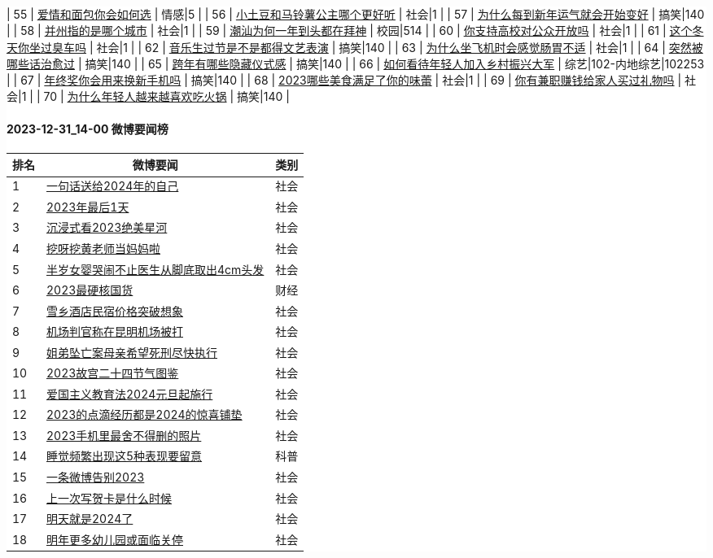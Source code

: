 | 55 | [爱情和面包你会如何选](https://s.weibo.com/weibo?q=%23%E7%88%B1%E6%83%85%E5%92%8C%E9%9D%A2%E5%8C%85%E4%BD%A0%E4%BC%9A%E5%A6%82%E4%BD%95%E9%80%89%23) | 情感|5 |
| 56 | [小土豆和马铃薯公主哪个更好听](https://s.weibo.com/weibo?q=%23%E5%B0%8F%E5%9C%9F%E8%B1%86%E5%92%8C%E9%A9%AC%E9%93%83%E8%96%AF%E5%85%AC%E4%B8%BB%E5%93%AA%E4%B8%AA%E6%9B%B4%E5%A5%BD%E5%90%AC%23) | 社会|1 |
| 57 | [为什么每到新年运气就会开始变好](https://s.weibo.com/weibo?q=%23%E4%B8%BA%E4%BB%80%E4%B9%88%E6%AF%8F%E5%88%B0%E6%96%B0%E5%B9%B4%E8%BF%90%E6%B0%94%E5%B0%B1%E4%BC%9A%E5%BC%80%E5%A7%8B%E5%8F%98%E5%A5%BD%23) | 搞笑|140 |
| 58 | [并州指的是哪个城市](https://s.weibo.com/weibo?q=%23%E5%B9%B6%E5%B7%9E%E6%8C%87%E7%9A%84%E6%98%AF%E5%93%AA%E4%B8%AA%E5%9F%8E%E5%B8%82%23) | 社会|1 |
| 59 | [潮汕为何一年到头都在拜神](https://s.weibo.com/weibo?q=%23%E6%BD%AE%E6%B1%95%E4%B8%BA%E4%BD%95%E4%B8%80%E5%B9%B4%E5%88%B0%E5%A4%B4%E9%83%BD%E5%9C%A8%E6%8B%9C%E7%A5%9E%23) | 校园|514 |
| 60 | [你支持高校对公众开放吗](https://s.weibo.com/weibo?q=%23%E4%BD%A0%E6%94%AF%E6%8C%81%E9%AB%98%E6%A0%A1%E5%AF%B9%E5%85%AC%E4%BC%97%E5%BC%80%E6%94%BE%E5%90%97%23) | 社会|1 |
| 61 | [这个冬天你坐过臭车吗](https://s.weibo.com/weibo?q=%23%E8%BF%99%E4%B8%AA%E5%86%AC%E5%A4%A9%E4%BD%A0%E5%9D%90%E8%BF%87%E8%87%AD%E8%BD%A6%E5%90%97%23) | 社会|1 |
| 62 | [音乐生过节是不是都得文艺表演](https://s.weibo.com/weibo?q=%23%E9%9F%B3%E4%B9%90%E7%94%9F%E8%BF%87%E8%8A%82%E6%98%AF%E4%B8%8D%E6%98%AF%E9%83%BD%E5%BE%97%E6%96%87%E8%89%BA%E8%A1%A8%E6%BC%94%23) | 搞笑|140 |
| 63 | [为什么坐飞机时会感觉肠胃不适](https://s.weibo.com/weibo?q=%23%E4%B8%BA%E4%BB%80%E4%B9%88%E5%9D%90%E9%A3%9E%E6%9C%BA%E6%97%B6%E4%BC%9A%E6%84%9F%E8%A7%89%E8%82%A0%E8%83%83%E4%B8%8D%E9%80%82%23) | 社会|1 |
| 64 | [突然被哪些话治愈过](https://s.weibo.com/weibo?q=%23%E7%AA%81%E7%84%B6%E8%A2%AB%E5%93%AA%E4%BA%9B%E8%AF%9D%E6%B2%BB%E6%84%88%E8%BF%87%23) | 搞笑|140 |
| 65 | [跨年有哪些隐藏仪式感](https://s.weibo.com/weibo?q=%23%E8%B7%A8%E5%B9%B4%E6%9C%89%E5%93%AA%E4%BA%9B%E9%9A%90%E8%97%8F%E4%BB%AA%E5%BC%8F%E6%84%9F%23) | 搞笑|140 |
| 66 | [如何看待年轻人加入乡村振兴大军](https://s.weibo.com/weibo?q=%23%E5%A6%82%E4%BD%95%E7%9C%8B%E5%BE%85%E5%B9%B4%E8%BD%BB%E4%BA%BA%E5%8A%A0%E5%85%A5%E4%B9%A1%E6%9D%91%E6%8C%AF%E5%85%B4%E5%A4%A7%E5%86%9B%23) | 综艺|102-内地综艺|102253 |
| 67 | [年终奖你会用来换新手机吗](https://s.weibo.com/weibo?q=%23%E5%B9%B4%E7%BB%88%E5%A5%96%E4%BD%A0%E4%BC%9A%E7%94%A8%E6%9D%A5%E6%8D%A2%E6%96%B0%E6%89%8B%E6%9C%BA%E5%90%97%23) | 搞笑|140 |
| 68 | [2023哪些美食满足了你的味蕾](https://s.weibo.com/weibo?q=%232023%E5%93%AA%E4%BA%9B%E7%BE%8E%E9%A3%9F%E6%BB%A1%E8%B6%B3%E4%BA%86%E4%BD%A0%E7%9A%84%E5%91%B3%E8%95%BE%23) | 社会|1 |
| 69 | [你有兼职赚钱给家人买过礼物吗](https://s.weibo.com/weibo?q=%23%E4%BD%A0%E6%9C%89%E5%85%BC%E8%81%8C%E8%B5%9A%E9%92%B1%E7%BB%99%E5%AE%B6%E4%BA%BA%E4%B9%B0%E8%BF%87%E7%A4%BC%E7%89%A9%E5%90%97%23) | 社会|1 |
| 70 | [为什么年轻人越来越喜欢吃火锅](https://s.weibo.com/weibo?q=%23%E4%B8%BA%E4%BB%80%E4%B9%88%E5%B9%B4%E8%BD%BB%E4%BA%BA%E8%B6%8A%E6%9D%A5%E8%B6%8A%E5%96%9C%E6%AC%A2%E5%90%83%E7%81%AB%E9%94%85%23) | 搞笑|140 |
#### 2023-12-31_14-00  微博要闻榜

| 排名 | 微博要闻 | 类别 |
| --- | --- | --- |
| 1 | [一句话送给2024年的自己](https://s.weibo.com/weibo?q=%23%E4%B8%80%E5%8F%A5%E8%AF%9D%E9%80%81%E7%BB%992024%E5%B9%B4%E7%9A%84%E8%87%AA%E5%B7%B1%23) | 社会|1 |
| 2 | [2023年最后1天](https://s.weibo.com/weibo?q=%232023%E5%B9%B4%E6%9C%80%E5%90%8E1%E5%A4%A9%23) | 社会|1 |
| 3 | [沉浸式看2023绝美星河](https://s.weibo.com/weibo?q=%23%E6%B2%89%E6%B5%B8%E5%BC%8F%E7%9C%8B2023%E7%BB%9D%E7%BE%8E%E6%98%9F%E6%B2%B3%23) | 社会|1 |
| 4 | [挖呀挖黄老师当妈妈啦](https://s.weibo.com/weibo?q=%23%E6%8C%96%E5%91%80%E6%8C%96%E9%BB%84%E8%80%81%E5%B8%88%E5%BD%93%E5%A6%88%E5%A6%88%E5%95%A6%23) | 社会|1 |
| 5 | [半岁女婴哭闹不止医生从脚底取出4cm头发](https://s.weibo.com/weibo?q=%23%E5%8D%8A%E5%B2%81%E5%A5%B3%E5%A9%B4%E5%93%AD%E9%97%B9%E4%B8%8D%E6%AD%A2%E5%8C%BB%E7%94%9F%E4%BB%8E%E8%84%9A%E5%BA%95%E5%8F%96%E5%87%BA4cm%E5%A4%B4%E5%8F%91%23) | 社会|1 |
| 6 | [2023最硬核国货](https://s.weibo.com/weibo?q=%232023%E6%9C%80%E7%A1%AC%E6%A0%B8%E5%9B%BD%E8%B4%A7%23) | 财经|7 |
| 7 | [雪乡酒店民宿价格突破想象](https://s.weibo.com/weibo?q=%23%E9%9B%AA%E4%B9%A1%E9%85%92%E5%BA%97%E6%B0%91%E5%AE%BF%E4%BB%B7%E6%A0%BC%E7%AA%81%E7%A0%B4%E6%83%B3%E8%B1%A1%23) | 社会|1 |
| 8 | [机场判官称在昆明机场被打](https://s.weibo.com/weibo?q=%23%E6%9C%BA%E5%9C%BA%E5%88%A4%E5%AE%98%E7%A7%B0%E5%9C%A8%E6%98%86%E6%98%8E%E6%9C%BA%E5%9C%BA%E8%A2%AB%E6%89%93%23) | 社会|1 |
| 9 | [姐弟坠亡案母亲希望死刑尽快执行](https://s.weibo.com/weibo?q=%23%E5%A7%90%E5%BC%9F%E5%9D%A0%E4%BA%A1%E6%A1%88%E6%AF%8D%E4%BA%B2%E5%B8%8C%E6%9C%9B%E6%AD%BB%E5%88%91%E5%B0%BD%E5%BF%AB%E6%89%A7%E8%A1%8C%23) | 社会|1 |
| 10 | [2023故宫二十四节气图鉴](https://s.weibo.com/weibo?q=%232023%E6%95%85%E5%AE%AB%E4%BA%8C%E5%8D%81%E5%9B%9B%E8%8A%82%E6%B0%94%E5%9B%BE%E9%89%B4%23) | 社会|1 |
| 11 | [爱国主义教育法2024元旦起施行](https://s.weibo.com/weibo?q=%23%E7%88%B1%E5%9B%BD%E4%B8%BB%E4%B9%89%E6%95%99%E8%82%B2%E6%B3%952024%E5%85%83%E6%97%A6%E8%B5%B7%E6%96%BD%E8%A1%8C%23) | 社会|1 |
| 12 | [2023的点滴经历都是2024的惊喜铺垫](https://s.weibo.com/weibo?q=%232023%E7%9A%84%E7%82%B9%E6%BB%B4%E7%BB%8F%E5%8E%86%E9%83%BD%E6%98%AF2024%E7%9A%84%E6%83%8A%E5%96%9C%E9%93%BA%E5%9E%AB%23) | 社会|1 |
| 13 | [2023手机里最舍不得删的照片](https://s.weibo.com/weibo?q=%232023%E6%89%8B%E6%9C%BA%E9%87%8C%E6%9C%80%E8%88%8D%E4%B8%8D%E5%BE%97%E5%88%A0%E7%9A%84%E7%85%A7%E7%89%87%23) | 社会|1 |
| 14 | [睡觉频繁出现这5种表现要留意](https://s.weibo.com/weibo?q=%23%E7%9D%A1%E8%A7%89%E9%A2%91%E7%B9%81%E5%87%BA%E7%8E%B0%E8%BF%995%E7%A7%8D%E8%A1%A8%E7%8E%B0%E8%A6%81%E7%95%99%E6%84%8F%23) | 科普|3 |
| 15 | [一条微博告别2023](https://s.weibo.com/weibo?q=%23%E4%B8%80%E6%9D%A1%E5%BE%AE%E5%8D%9A%E5%91%8A%E5%88%AB2023%23) | 社会|1 |
| 16 | [上一次写贺卡是什么时候](https://s.weibo.com/weibo?q=%23%E4%B8%8A%E4%B8%80%E6%AC%A1%E5%86%99%E8%B4%BA%E5%8D%A1%E6%98%AF%E4%BB%80%E4%B9%88%E6%97%B6%E5%80%99%23) | 社会|1 |
| 17 | [明天就是2024了](https://s.weibo.com/weibo?q=%23%E6%98%8E%E5%A4%A9%E5%B0%B1%E6%98%AF2024%E4%BA%86%23) | 社会|1 |
| 18 | [明年更多幼儿园或面临关停](https://s.weibo.com/weibo?q=%23%E6%98%8E%E5%B9%B4%E6%9B%B4%E5%A4%9A%E5%B9%BC%E5%84%BF%E5%9B%AD%E6%88%96%E9%9D%A2%E4%B8%B4%E5%85%B3%E5%81%9C%23) | 社会|1 |